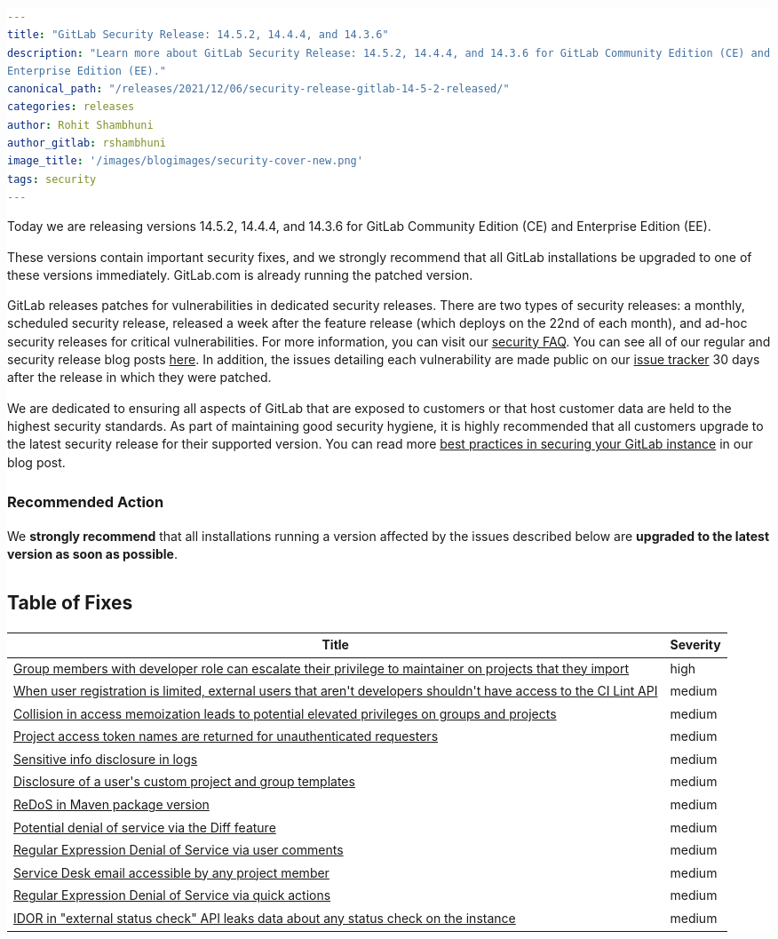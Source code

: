 ```yaml
---
title: "GitLab Security Release: 14.5.2, 14.4.4, and 14.3.6"
description: "Learn more about GitLab Security Release: 14.5.2, 14.4.4, and 14.3.6 for GitLab Community Edition (CE) and Enterprise Edition (EE)."
canonical_path: "/releases/2021/12/06/security-release-gitlab-14-5-2-released/"
categories: releases
author: Rohit Shambhuni
author_gitlab: rshambhuni
image_title: '/images/blogimages/security-cover-new.png'
tags: security
---
```


Today we are releasing versions 14.5.2, 14.4.4, and 14.3.6 for GitLab Community Edition (CE) and Enterprise Edition (EE).

These versions contain important security fixes, and we strongly recommend that all GitLab installations be upgraded to one of these versions immediately. GitLab.com is already running the patched version.

GitLab releases patches for vulnerabilities in dedicated security releases. There are two types of security releases: a monthly, scheduled security release, released a week after the feature release (which deploys on the 22nd of each month), and ad-hoc security releases for critical vulnerabilities. For more information, you can visit our [security FAQ](https://about.gitlab.com/security/faq/). You can see all of our regular and security release blog posts [here](/releases/categories/releases/). In addition, the issues detailing each vulnerability are made public on our [issue tracker](https://gitlab.com/gitlab-org/gitlab/issues?label_name%5B%5D=security&scope=all&state=opened) 30 days after the release in which they were patched.

We are dedicated to ensuring all aspects of GitLab that are exposed to customers or that host customer data are held to the highest security standards. As part of maintaining good security hygiene, it is highly recommended that all customers upgrade to the latest security release for their supported version. You can read more [best practices in securing your GitLab instance](/blog/2020/05/20/gitlab-instance-security-best-practices/) in our blog post.

### Recommended Action

We **strongly recommend** that all installations running a version affected by the issues described below are **upgraded to the latest version as soon as possible**.

## Table of Fixes

|Title|Severity|
|---|---|
|[Group members with developer role can escalate their privilege to maintainer on projects that they import](#group-members-with-developer-role-can-escalate-their-privilege-to-maintainer-on-projects-that-they-import)|high|
|[When user registration is limited, external users that aren't developers shouldn't have access to the CI Lint API](#when-user-registration-is-limited-external-users-that-arent-developers-shouldnt-have-access-to-the-ci-lint-api)|medium|
|[Collision in access memoization leads to potential elevated privileges on groups and projects](#collision-in-access-memoization-leads-to-potential-elevated-privileges-on-groups-and-projects)|medium|
|[Project access token names are returned for unauthenticated requesters](#project-access-token-names-are-returned-for-unauthenticated-requesters)|medium|
|[Sensitive info disclosure in logs](#sensitive-info-disclosure-in-logs)|medium|
|[Disclosure of a user's custom project and group templates](#disclosure-of-a-users-custom-project-and-group-templates)|medium|
|[ReDoS in Maven package version](#redos-in-maven-package-version)|medium|
|[Potential denial of service via the Diff feature](#potential-denial-of-service-via-the-diff-feature)|medium|
|[Regular Expression Denial of Service via user comments](#regular-expression-denial-of-service-via-user-comments)|medium|
|[Service Desk email accessible by any project member](#service-desk-email-accessible-by-any-project-member)|medium|
|[Regular Expression Denial of Service via quick actions](#regular-expression-denial-of-service-via-quick-actions)|medium|
|[IDOR in "external status check" API leaks data about any status check on the instance](#idor-in-external-status-check-api-leaks-data-about-any-status-check-on-the-instance)|medium|